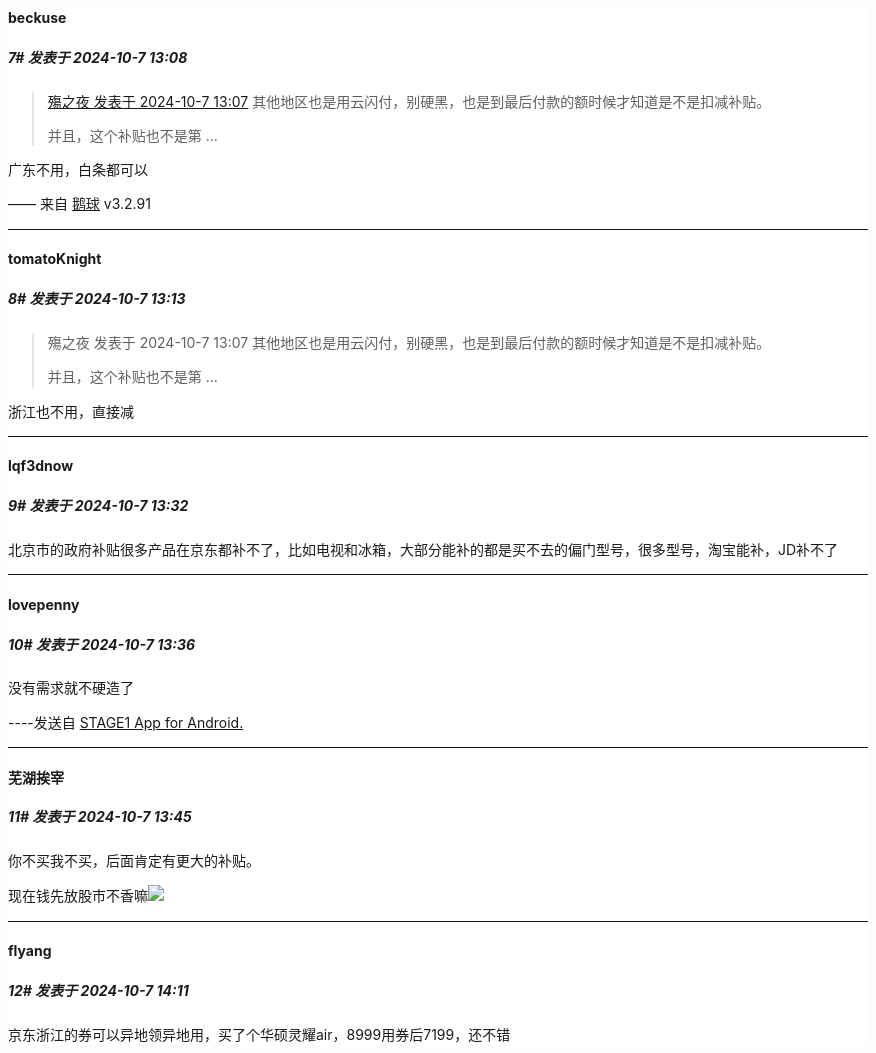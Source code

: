 ####  beckuse  
##### 7#       发表于 2024-10-7 13:08

<blockquote><a href="httphttps://bbs.saraba1st.com/2b/forum.php?mod=redirect&amp;goto=findpost&amp;pid=66391468&amp;ptid=2202243" target="_blank">殤之夜 发表于 2024-10-7 13:07</a>
其他地区也是用云闪付，别硬黑，也是到最后付款的额时候才知道是不是扣减补贴。

并且，这个补贴也不是第 ...</blockquote>
广东不用，白条都可以

—— 来自 [鹅球](https://www.pgyer.com/GcUxKd4w) v3.2.91

*****

####  tomatoKnight  
##### 8#       发表于 2024-10-7 13:13

<blockquote>殤之夜 发表于 2024-10-7 13:07
其他地区也是用云闪付，别硬黑，也是到最后付款的额时候才知道是不是扣减补贴。

并且，这个补贴也不是第 ...</blockquote>
浙江也不用，直接减

*****

####  lqf3dnow  
##### 9#       发表于 2024-10-7 13:32

北京市的政府补贴很多产品在京东都补不了，比如电视和冰箱，大部分能补的都是买不去的偏门型号，很多型号，淘宝能补，JD补不了

*****

####  lovepenny  
##### 10#       发表于 2024-10-7 13:36

没有需求就不硬造了

----发送自 [STAGE1 App for Android.](http://stage1.5j4m.com/?1.37)

*****

####  芜湖挨宰  
##### 11#       发表于 2024-10-7 13:45

你不买我不买，后面肯定有更大的补贴。

现在钱先放股市不香嘛<img src="https://static.saraba1st.com/image/smiley/face2017/037.png" referrerpolicy="no-referrer">

*****

####  flyang  
##### 12#       发表于 2024-10-7 14:11

京东浙江的券可以异地领异地用，买了个华硕灵耀air，8999用券后7199，还不错
